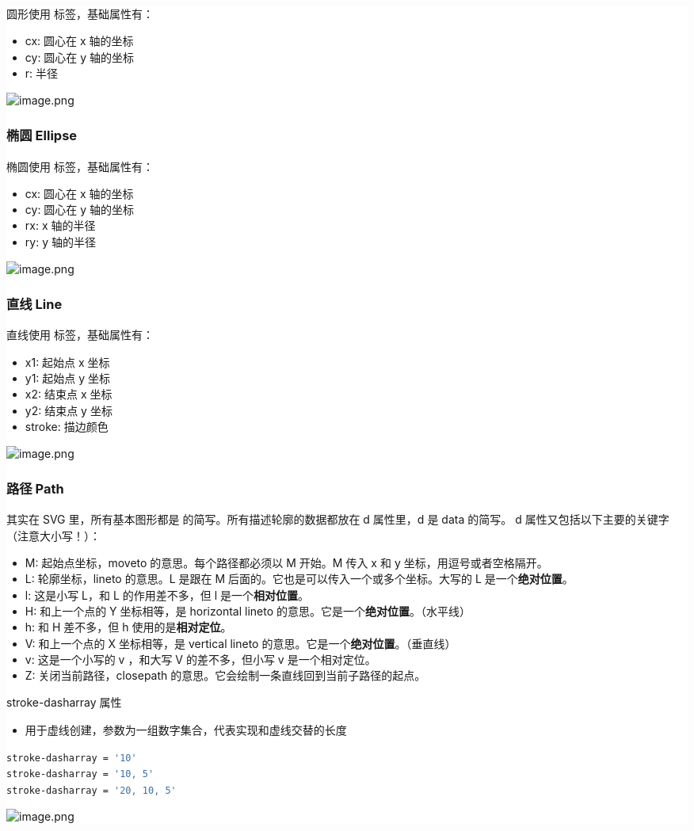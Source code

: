 圆形使用 标签，基础属性有：

- cx: 圆心在 x 轴的坐标
- cy: 圆心在 y 轴的坐标
- r: 半径

![image.png](https://p3-juejin.byteimg.com/tos-cn-i-k3u1fbpfcp/20f1ad0c211845df822b75acca7751c8~tplv-k3u1fbpfcp-zoom-in-crop-mark:1512:0:0:0.awebp)

### 椭圆 Ellipse

椭圆使用 标签，基础属性有：

- cx: 圆心在 x 轴的坐标
- cy: 圆心在 y 轴的坐标
- rx: x 轴的半径
- ry: y 轴的半径

![image.png](https://p3-juejin.byteimg.com/tos-cn-i-k3u1fbpfcp/6f62baa1728b4c9bab58b8acf4b12fde~tplv-k3u1fbpfcp-zoom-in-crop-mark:1512:0:0:0.awebp)

### 直线 Line

直线使用 标签，基础属性有：

- x1: 起始点 x 坐标
- y1: 起始点 y 坐标
- x2: 结束点 x 坐标
- y2: 结束点 y 坐标
- stroke: 描边颜色

![image.png](https://p3-juejin.byteimg.com/tos-cn-i-k3u1fbpfcp/3e65ee3ddd554b4583b62df7ec380353~tplv-k3u1fbpfcp-zoom-in-crop-mark:1512:0:0:0.awebp)

### 路径 Path

其实在 SVG 里，所有基本图形都是 的简写。所有描述轮廓的数据都放在 d 属性里，d 是 data 的简写。 d 属性又包括以下主要的关键字（注意大小写！）：

- M: 起始点坐标，moveto 的意思。每个路径都必须以 M 开始。M 传入 x 和 y 坐标，用逗号或者空格隔开。
- L: 轮廓坐标，lineto 的意思。L 是跟在 M 后面的。它也是可以传入一个或多个坐标。大写的 L 是一个**绝对位置**。
- l: 这是小写 L，和 L 的作用差不多，但 l 是一个**相对位置**。
- H: 和上一个点的 Y 坐标相等，是 horizontal lineto 的意思。它是一个**绝对位置**。（水平线）
- h: 和 H 差不多，但 h 使用的是**相对定位**。
- V: 和上一个点的 X 坐标相等，是 vertical lineto 的意思。它是一个**绝对位置**。（垂直线）
- v: 这是一个小写的 v ，和大写 V 的差不多，但小写 v 是一个相对定位。
- Z: 关闭当前路径，closepath 的意思。它会绘制一条直线回到当前子路径的起点。

stroke-dasharray 属性

- 用于虚线创建，参数为一组数字集合，代表实现和虚线交替的长度

```sh
stroke-dasharray = '10'
stroke-dasharray = '10, 5'
stroke-dasharray = '20, 10, 5'
```

![image.png](https://p3-juejin.byteimg.com/tos-cn-i-k3u1fbpfcp/a5520889cce34e3b9ddc7cf9053c5e1b~tplv-k3u1fbpfcp-zoom-in-crop-mark:1512:0:0:0.awebp)
